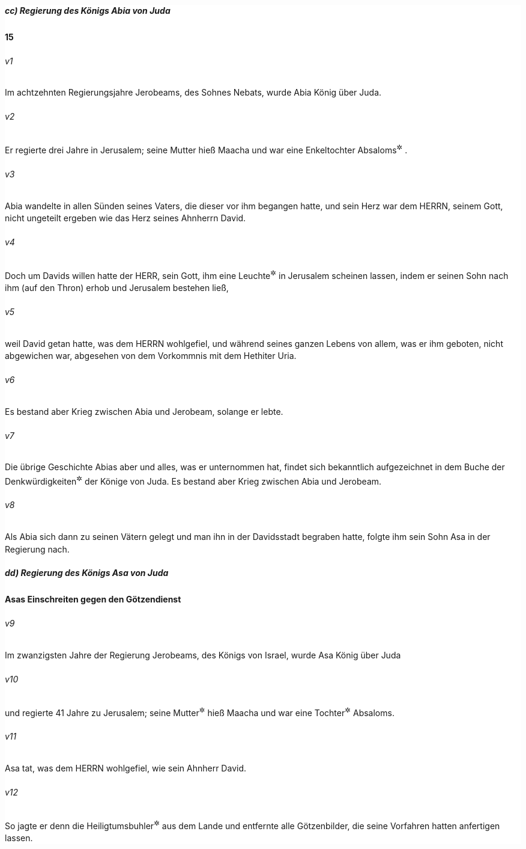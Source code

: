 ##### cc) Regierung des Königs Abia von Juda

__15__

###### v1
Im achtzehnten Regierungsjahre Jerobeams, des Sohnes Nebats, wurde Abia König über Juda.

###### v2
Er regierte drei Jahre in Jerusalem; seine Mutter hieß Maacha und war eine Enkeltochter Absaloms<sup title="oder: eine Tochter Uriels von Gibea; vgl. 2.Chr 13,2">&#x2732;</sup>
.

###### v3
Abia wandelte in allen Sünden seines Vaters, die dieser vor ihm begangen hatte, und sein Herz war dem HERRN, seinem Gott, nicht ungeteilt ergeben wie das Herz seines Ahnherrn David.

###### v4
Doch um Davids willen hatte der HERR, sein Gott, ihm eine Leuchte<sup title="vgl. 11,36">&#x2732;</sup>
 in Jerusalem scheinen lassen, indem er seinen Sohn nach ihm (auf den Thron) erhob und Jerusalem bestehen ließ,

###### v5
weil David getan hatte, was dem HERRN wohlgefiel, und während seines ganzen Lebens von allem, was er ihm geboten, nicht abgewichen war, abgesehen von dem Vorkommnis mit dem Hethiter Uria.

###### v6
Es bestand aber Krieg zwischen Abia und Jerobeam, solange er lebte.

###### v7
Die übrige Geschichte Abias aber und alles, was er unternommen hat, findet sich bekanntlich aufgezeichnet in dem Buche der Denkwürdigkeiten<sup title="oder: Chronik">&#x2732;</sup>
 der Könige von Juda. Es bestand aber Krieg zwischen Abia und Jerobeam.

###### v8
Als Abia sich dann zu seinen Vätern gelegt und man ihn in der Davidsstadt begraben hatte, folgte ihm sein Sohn Asa in der Regierung nach.

##### dd) Regierung des Königs Asa von Juda

#### Asas Einschreiten gegen den Götzendienst


###### v9
Im zwanzigsten Jahre der Regierung Jerobeams, des Königs von Israel, wurde Asa König über Juda

###### v10
und regierte 41 Jahre zu Jerusalem; seine Mutter<sup title="= Großmutter; vgl. 15,2">&#x2732;</sup>
 hieß Maacha und war eine Tochter<sup title="= Enkeltochter">&#x2732;</sup>
 Absaloms.

###### v11
Asa tat, was dem HERRN wohlgefiel, wie sein Ahnherr David.

###### v12
So jagte er denn die Heiligtumsbuhler<sup title="oder: geweihten Buhler">&#x2732;</sup>
 aus dem Lande und entfernte alle Götzenbilder, die seine Vorfahren hatten anfertigen lassen.
